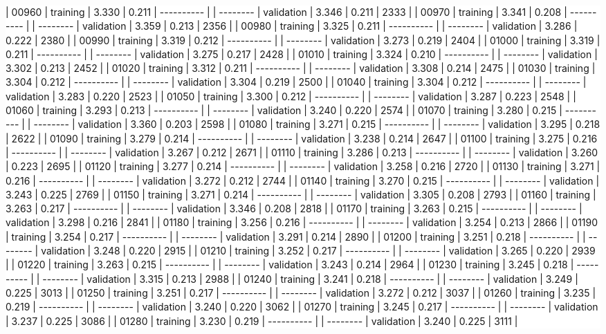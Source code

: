 | 00960 | training | 3.330 | 0.211 | ---------- |
| -------- | validation | 3.346 | 0.211 | 2333 |
| 00970 | training | 3.341 | 0.208 | ---------- |
| -------- | validation | 3.359 | 0.213 | 2356 |
| 00980 | training | 3.325 | 0.211 | ---------- |
| -------- | validation | 3.286 | 0.222 | 2380 |
| 00990 | training | 3.319 | 0.212 | ---------- |
| -------- | validation | 3.273 | 0.219 | 2404 |
| 01000 | training | 3.319 | 0.211 | ---------- |
| -------- | validation | 3.275 | 0.217 | 2428 |
| 01010 | training | 3.324 | 0.210 | ---------- |
| -------- | validation | 3.302 | 0.213 | 2452 |
| 01020 | training | 3.312 | 0.211 | ---------- |
| -------- | validation | 3.308 | 0.214 | 2475 |
| 01030 | training | 3.304 | 0.212 | ---------- |
| -------- | validation | 3.304 | 0.219 | 2500 |
| 01040 | training | 3.304 | 0.212 | ---------- |
| -------- | validation | 3.283 | 0.220 | 2523 |
| 01050 | training | 3.300 | 0.212 | ---------- |
| -------- | validation | 3.287 | 0.223 | 2548 |
| 01060 | training | 3.293 | 0.213 | ---------- |
| -------- | validation | 3.240 | 0.220 | 2574 |
| 01070 | training | 3.280 | 0.215 | ---------- |
| -------- | validation | 3.360 | 0.203 | 2598 |
| 01080 | training | 3.271 | 0.215 | ---------- |
| -------- | validation | 3.295 | 0.218 | 2622 |
| 01090 | training | 3.279 | 0.214 | ---------- |
| -------- | validation | 3.238 | 0.214 | 2647 |
| 01100 | training | 3.275 | 0.216 | ---------- |
| -------- | validation | 3.267 | 0.212 | 2671 |
| 01110 | training | 3.286 | 0.213 | ---------- |
| -------- | validation | 3.260 | 0.223 | 2695 |
| 01120 | training | 3.277 | 0.214 | ---------- |
| -------- | validation | 3.258 | 0.216 | 2720 |
| 01130 | training | 3.271 | 0.216 | ---------- |
| -------- | validation | 3.272 | 0.212 | 2744 |
| 01140 | training | 3.270 | 0.215 | ---------- |
| -------- | validation | 3.243 | 0.225 | 2769 |
| 01150 | training | 3.271 | 0.214 | ---------- |
| -------- | validation | 3.305 | 0.208 | 2793 |
| 01160 | training | 3.263 | 0.217 | ---------- |
| -------- | validation | 3.346 | 0.208 | 2818 |
| 01170 | training | 3.263 | 0.215 | ---------- |
| -------- | validation | 3.298 | 0.216 | 2841 |
| 01180 | training | 3.256 | 0.216 | ---------- |
| -------- | validation | 3.254 | 0.213 | 2866 |
| 01190 | training | 3.254 | 0.217 | ---------- |
| -------- | validation | 3.291 | 0.214 | 2890 |
| 01200 | training | 3.251 | 0.218 | ---------- |
| -------- | validation | 3.248 | 0.220 | 2915 |
| 01210 | training | 3.252 | 0.217 | ---------- |
| -------- | validation | 3.265 | 0.220 | 2939 |
| 01220 | training | 3.263 | 0.215 | ---------- |
| -------- | validation | 3.243 | 0.214 | 2964 |
| 01230 | training | 3.245 | 0.218 | ---------- |
| -------- | validation | 3.315 | 0.213 | 2988 |
| 01240 | training | 3.241 | 0.218 | ---------- |
| -------- | validation | 3.249 | 0.225 | 3013 |
| 01250 | training | 3.251 | 0.217 | ---------- |
| -------- | validation | 3.272 | 0.212 | 3037 |
| 01260 | training | 3.235 | 0.219 | ---------- |
| -------- | validation | 3.240 | 0.220 | 3062 |
| 01270 | training | 3.245 | 0.217 | ---------- |
| -------- | validation | 3.237 | 0.225 | 3086 |
| 01280 | training | 3.230 | 0.219 | ---------- |
| -------- | validation | 3.240 | 0.225 | 3111 |